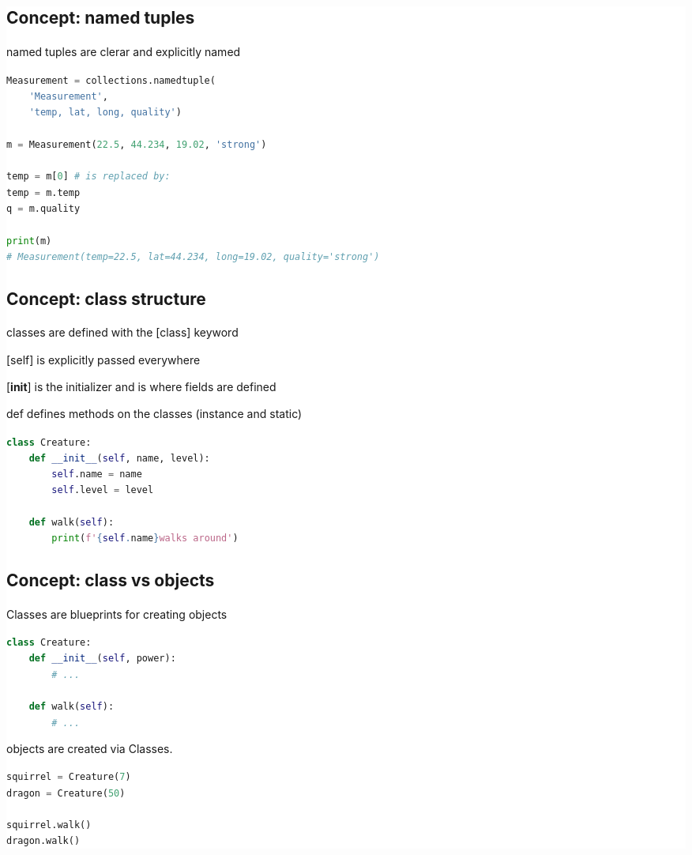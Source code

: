 ## Concept: named tuples

named tuples are clerar and explicitly named
```python
Measurement = collections.namedtuple(
    'Measurement',
    'temp, lat, long, quality')
  
m = Measurement(22.5, 44.234, 19.02, 'strong')

temp = m[0] # is replaced by:
temp = m.temp
q = m.quality

print(m)
# Measurement(temp=22.5, lat=44.234, long=19.02, quality='strong')
```

## Concept: class structure

classes are defined with the [class] keyword

[self] is explicitly passed everywhere

[__init__] is the initializer and is where fields are defined

def defines methods on the classes (instance and static)

```python
class Creature:
    def __init__(self, name, level):
        self.name = name
        self.level = level
        
    def walk(self):
        print(f'{self.name}walks around')
```

## Concept: class vs objects

Classes are blueprints for creating objects

```python
class Creature:
    def __init__(self, power):
        # ...
        
    def walk(self):
        # ...
```

objects are created via Classes.
```python
squirrel = Creature(7)
dragon = Creature(50)

squirrel.walk()
dragon.walk()
```
